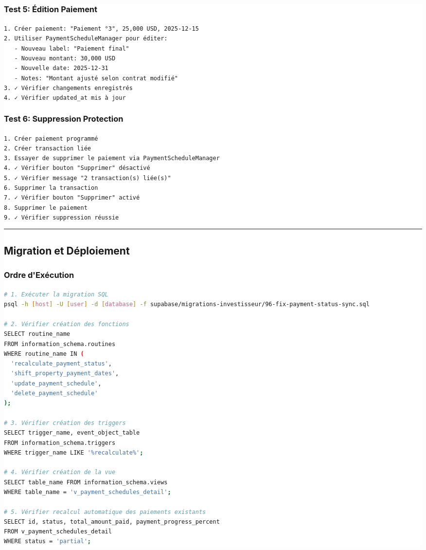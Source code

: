 ### Test 5: Édition Paiement
```
1. Créer paiement: "Paiement °3", 25,000 USD, 2025-12-15
2. Utiliser PaymentScheduleManager pour éditer:
   - Nouveau label: "Paiement final"
   - Nouveau montant: 30,000 USD
   - Nouvelle date: 2025-12-31
   - Notes: "Montant ajusté selon contrat modifié"
3. ✓ Vérifier changements enregistrés
4. ✓ Vérifier updated_at mis à jour
```

### Test 6: Suppression Protection
```
1. Créer paiement programmé
2. Créer transaction liée
3. Essayer de supprimer le paiement via PaymentScheduleManager
4. ✓ Vérifier bouton "Supprimer" désactivé
5. ✓ Vérifier message "2 transaction(s) liée(s)"
6. Supprimer la transaction
7. ✓ Vérifier bouton "Supprimer" activé
8. Supprimer le paiement
9. ✓ Vérifier suppression réussie
```

---

## Migration et Déploiement

### Ordre d'Exécution

```bash
# 1. Exécuter la migration SQL
psql -h [host] -U [user] -d [database] -f supabase/migrations-investisseur/96-fix-payment-status-sync.sql

# 2. Vérifier création des fonctions
SELECT routine_name
FROM information_schema.routines
WHERE routine_name IN (
  'recalculate_payment_status',
  'shift_property_payment_dates',
  'update_payment_schedule',
  'delete_payment_schedule'
);

# 3. Vérifier création des triggers
SELECT trigger_name, event_object_table
FROM information_schema.triggers
WHERE trigger_name LIKE '%recalculate%';

# 4. Vérifier création de la vue
SELECT table_name FROM information_schema.views
WHERE table_name = 'v_payment_schedules_detail';

# 5. Vérifier recalcul automatique des paiements existants
SELECT id, status, total_amount_paid, payment_progress_percent
FROM v_payment_schedules_detail
WHERE status = 'partial';
```
